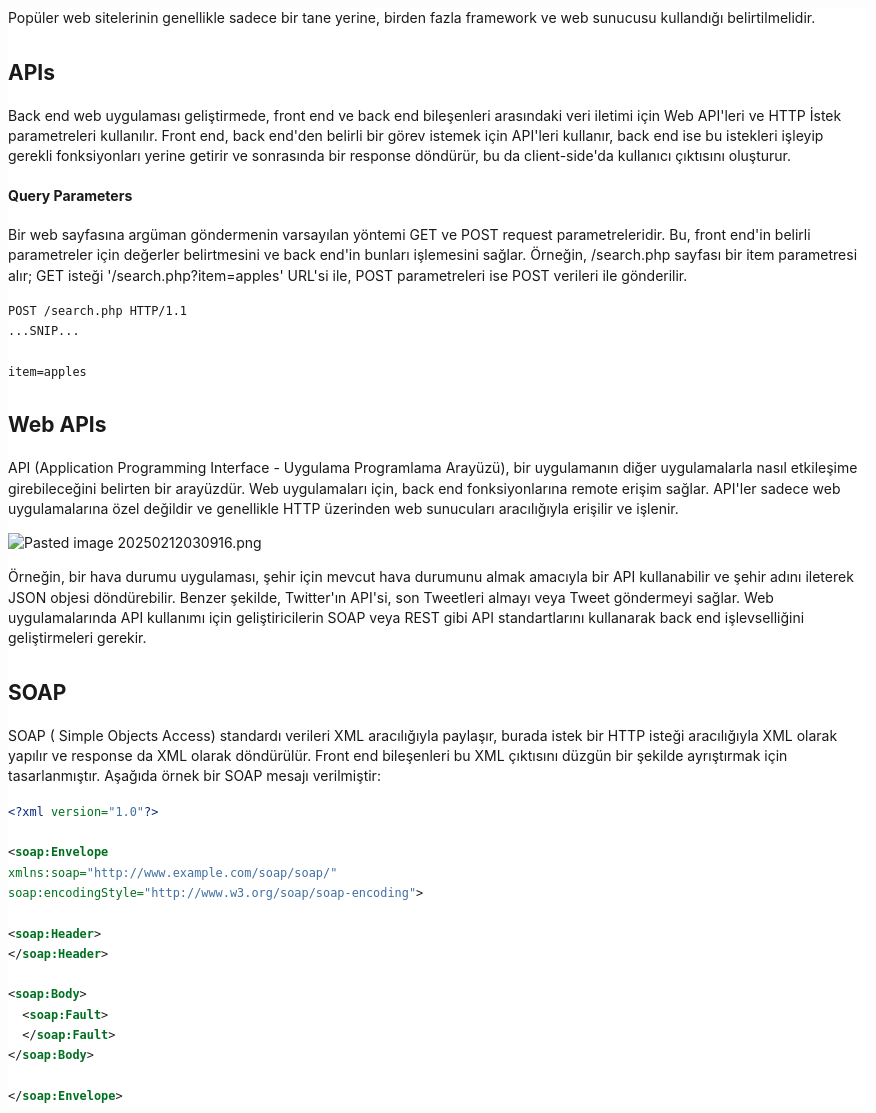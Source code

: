 Popüler web sitelerinin genellikle sadece bir tane yerine, birden fazla framework ve web sunucusu kullandığı belirtilmelidir.


## APIs

Back end web uygulaması geliştirmede, front end ve back end bileşenleri arasındaki veri iletimi için Web API'leri ve HTTP İstek parametreleri kullanılır. Front end, back end'den belirli bir görev istemek için API'leri kullanır, back end ise bu istekleri işleyip gerekli fonksiyonları yerine getirir ve sonrasında bir response döndürür, bu da client-side'da kullanıcı çıktısını oluşturur.

#### Query Parameters
Bir web sayfasına argüman göndermenin varsayılan yöntemi GET ve POST request parametreleridir. Bu, front end'in belirli parametreler için değerler belirtmesini ve back end'in bunları işlemesini sağlar. Örneğin, /search.php sayfası bir item parametresi alır; GET isteği '/search.php?item=apples' URL'si ile, POST parametreleri ise POST verileri ile gönderilir.

```http
POST /search.php HTTP/1.1
...SNIP...

item=apples
```

## Web APIs

API (Application Programming Interface - Uygulama Programlama Arayüzü), bir uygulamanın diğer uygulamalarla nasıl etkileşime girebileceğini belirten bir arayüzdür. Web uygulamaları için, back end fonksiyonlarına remote erişim sağlar. API'ler sadece web uygulamalarına özel değildir ve genellikle HTTP üzerinden web sunucuları aracılığıyla erişilir ve işlenir.

![Pasted image 20250212030916.png](/img/user/resimler/Pasted%20image%2020250212030916.png)

Örneğin, bir hava durumu uygulaması, şehir için mevcut hava durumunu almak amacıyla bir API kullanabilir ve şehir adını ileterek JSON objesi döndürebilir. Benzer şekilde, Twitter'ın API'si, son Tweetleri almayı veya Tweet göndermeyi sağlar. Web uygulamalarında API kullanımı için geliştiricilerin SOAP veya REST gibi API standartlarını kullanarak back end işlevselliğini geliştirmeleri gerekir.

## SOAP

SOAP ( Simple Objects Access) standardı verileri XML aracılığıyla paylaşır, burada istek bir HTTP isteği aracılığıyla XML olarak yapılır ve response da XML olarak döndürülür. Front end bileşenleri bu XML çıktısını düzgün bir şekilde ayrıştırmak için tasarlanmıştır. Aşağıda örnek bir SOAP mesajı verilmiştir:

```xml
<?xml version="1.0"?>

<soap:Envelope
xmlns:soap="http://www.example.com/soap/soap/"
soap:encodingStyle="http://www.w3.org/soap/soap-encoding">

<soap:Header>
</soap:Header>

<soap:Body>
  <soap:Fault>
  </soap:Fault>
</soap:Body>

</soap:Envelope>
```
